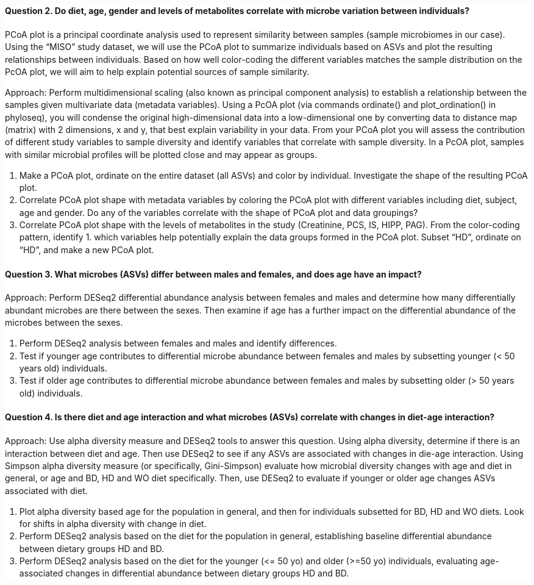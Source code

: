 #### Question 2. Do diet, age, gender and levels of metabolites correlate with microbe variation between individuals?  

PCoA plot is a principal coordinate analysis used to represent similarity between samples (sample microbiomes in our case). Using the “MISO” study dataset, we will use the PCoA plot  to summarize individuals based on ASVs and plot the resulting relationships between individuals. Based on how well color-coding the different variables matches the sample distribution on the PcOA plot, we will aim to help explain potential sources of sample similarity.

Approach: Perform multidimensional scaling (also known as principal component analysis) to establish a relationship between the samples given multivariate data (metadata variables). Using a PcOA plot (via commands ordinate() and plot_ordination() in phyloseq), you will condense the original high-dimensional data into a low-dimensional one by converting data to distance map (matrix) with 2 dimensions, x and y, that best explain variability in your data. From your PCoA plot you will assess the contribution of different study variables to sample diversity and identify variables that correlate with sample diversity. In a PcOA plot, samples with similar microbial profiles will be plotted close and may appear as groups.

1. Make a PCoA plot, ordinate on the entire dataset (all ASVs) and color by individual. Investigate the shape of the resulting PCoA plot. 
1. Correlate PCoA plot shape with metadata variables by coloring the PCoA plot with different variables including diet, subject, age and gender. Do any of the variables correlate with the shape of PCoA plot and data groupings?
1. Correlate PCoA plot shape with the levels of metabolites in the study (Creatinine, PCS, IS, HIPP, PAG). From the color-coding pattern, identify 1. which variables help potentially explain the data groups formed in the PCoA plot.
Subset “HD”, ordinate on “HD”, and make a new PCoA plot.

#### Question 3. What microbes (ASVs) differ between males and females, and does age have an impact?

Approach: Perform DESeq2 differential abundance analysis between females and males and determine how many differentially abundant microbes are there between the sexes. Then examine if age has a further impact on the differential abundance of the microbes between the sexes. 

1. Perform DESeq2 analysis between females and males and identify differences. 
1. Test if younger age contributes to differential microbe abundance between females and males by subsetting younger (< 50 years old) individuals.
1. Test if older  age contributes to differential microbe abundance between females and males by subsetting older (> 50 years old) individuals.

#### Question 4. Is there diet and age interaction and what microbes (ASVs) correlate with changes in diet-age interaction?

Approach: Use alpha diversity measure and DESeq2 tools to answer this question. Using alpha diversity, determine if there is an interaction between diet and age. Then use DESeq2 to see if any ASVs are associated with changes in die-age interaction. Using Simpson alpha diversity measure (or specifically, Gini-Simpson) evaluate how microbial diversity changes with age and diet in general, or age and BD, HD and WO diet specifically. Then, use DESeq2 to evaluate if younger or older age changes ASVs associated with diet.

1. Plot alpha diversity based age for the population in general, and then for individuals subsetted for BD, HD and WO diets. Look for shifts in alpha diversity with change in diet.
1. Perform DESeq2 analysis based on the diet for the population in general, establishing baseline differential abundance between dietary groups HD and BD.
1. Perform DESeq2 analysis based on the diet for the younger (<= 50 yo) and older (>=50 yo) individuals, evaluating age-associated changes in differential abundance between dietary groups HD and BD.
